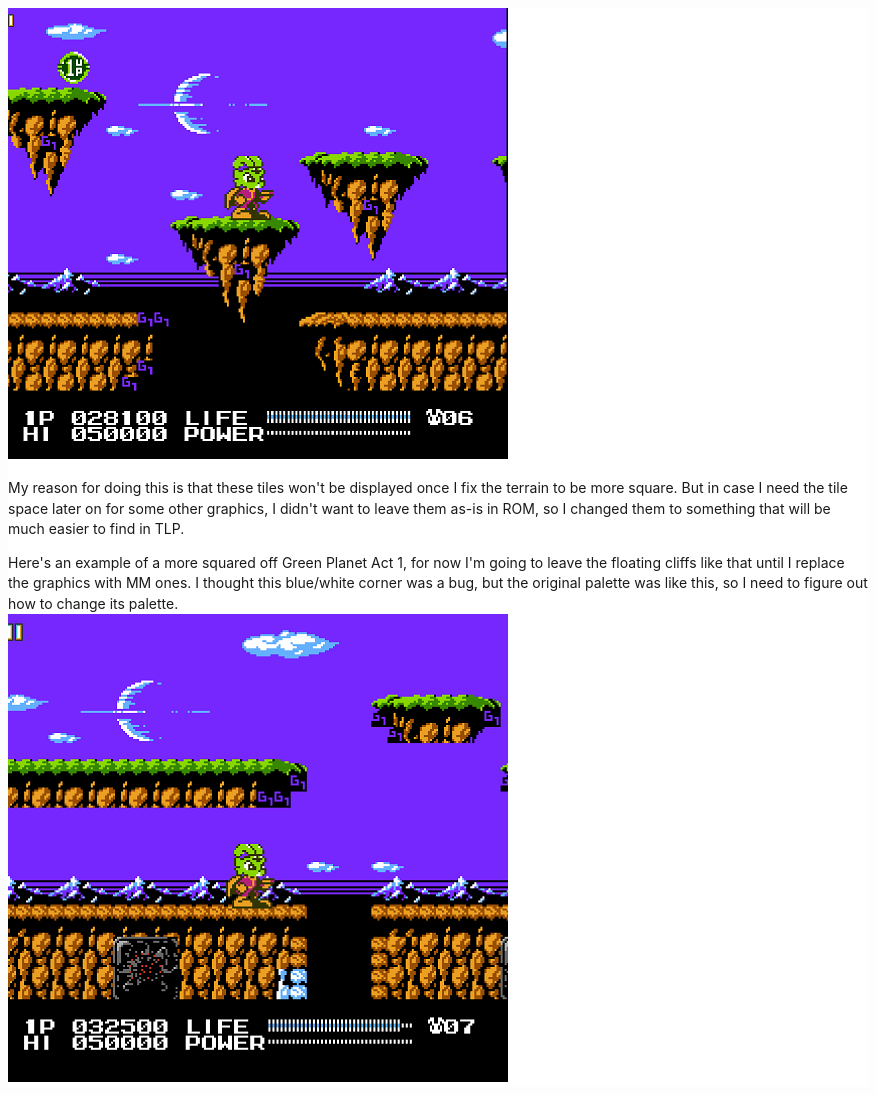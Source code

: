 ![img](./screens-01/14.PNG)

My reason for doing this is that these tiles won't be displayed once I fix the terrain to be more square. But in case I need the tile space later on for some other graphics, I didn't want to leave them as-is in ROM, so I changed them to something that will be much easier to find in TLP.

Here's an example of a more squared off Green Planet Act 1, for now I'm going to leave the floating cliffs like that until I replace the graphics with MM ones. I thought this blue/white corner was a bug, but the original palette was like this, so I need to figure out how to change its palette.  
![img](./screens-01/15.PNG)
